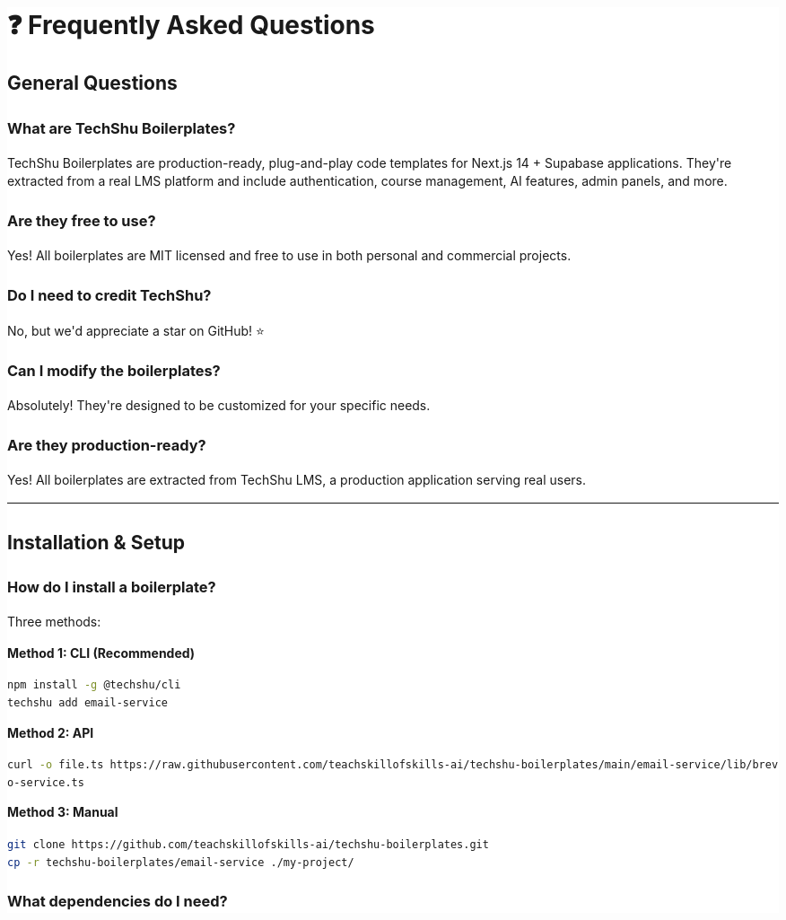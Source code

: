 # ❓ Frequently Asked Questions

## General Questions

### What are TechShu Boilerplates?

TechShu Boilerplates are production-ready, plug-and-play code templates for Next.js 14 + Supabase applications. They're extracted from a real LMS platform and include authentication, course management, AI features, admin panels, and more.

### Are they free to use?

Yes! All boilerplates are MIT licensed and free to use in both personal and commercial projects.

### Do I need to credit TechShu?

No, but we'd appreciate a star on GitHub! ⭐

### Can I modify the boilerplates?

Absolutely! They're designed to be customized for your specific needs.

### Are they production-ready?

Yes! All boilerplates are extracted from TechShu LMS, a production application serving real users.

---

## Installation & Setup

### How do I install a boilerplate?

Three methods:

**Method 1: CLI (Recommended)**
```bash
npm install -g @techshu/cli
techshu add email-service
```

**Method 2: API**
```bash
curl -o file.ts https://raw.githubusercontent.com/teachskillofskills-ai/techshu-boilerplates/main/email-service/lib/brevo-service.ts
```

**Method 3: Manual**
```bash
git clone https://github.com/teachskillofskills-ai/techshu-boilerplates.git
cp -r techshu-boilerplates/email-service ./my-project/
```

### What dependencies do I need?
